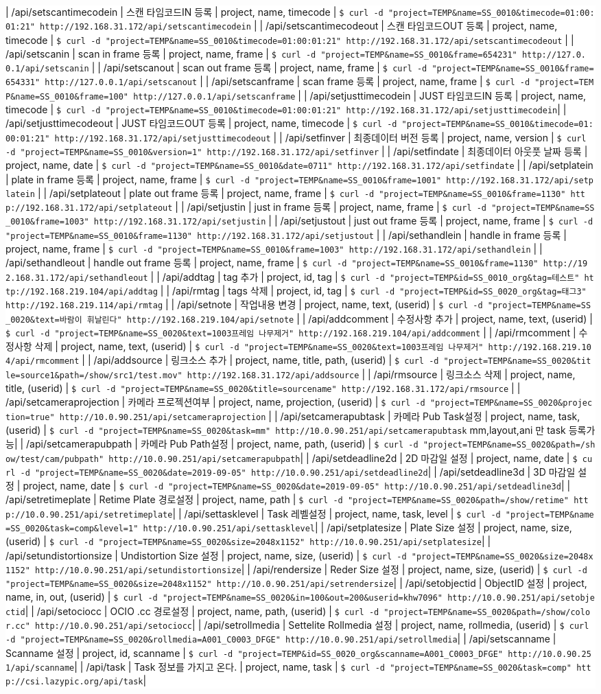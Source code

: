 | /api/setscantimecodein | 스캔 타임코드IN 등록 | project, name, timecode | `$ curl -d "project=TEMP&name=SS_0010&timecode=01:00:01:21" http://192.168.31.172/api/setscantimecodein` |
| /api/setscantimecodeout | 스캔 타임코드OUT 등록 | project, name, timecode | `$ curl -d "project=TEMP&name=SS_0010&timecode=01:00:01:21" http://192.168.31.172/api/setscantimecodeout` |
| /api/setscanin | scan in frame 등록 | project, name, frame | `$ curl -d "project=TEMP&name=SS_0010&frame=654231" http://127.0.0.1/api/setscanin` |
| /api/setscanout | scan out frame 등록 | project, name, frame | `$ curl -d "project=TEMP&name=SS_0010&frame=654331" http://127.0.0.1/api/setscanout` |
| /api/setscanframe | scan frame 등록 | project, name, frame | `$ curl -d "project=TEMP&name=SS_0010&frame=100" http://127.0.0.1/api/setscanframe` |
| /api/setjusttimecodein | JUST 타임코드IN 등록 | project, name, timecode | `$ curl -d "project=TEMP&name=SS_0010&timecode=01:00:01:21" http://192.168.31.172/api/setjusttimecodein`|
| /api/setjusttimecodeout | JUST 타임코드OUT 등록 | project, name, timecode | `$ curl -d "project=TEMP&name=SS_0010&timecode=01:00:01:21" http://192.168.31.172/api/setjusttimecodeout` |
| /api/setfinver | 최종데이터 버전 등록 | project, name, version | `$ curl -d "project=TEMP&name=SS_0010&version=1" http://192.168.31.172/api/setfinver` |
| /api/setfindate | 최종데이터 아웃풋 날짜 등록 | project, name, date | `$ curl -d "project=TEMP&name=SS_0010&date=0711" http://192.168.31.172/api/setfindate` |
| /api/setplatein | plate in frame 등록 | project, name, frame | `$ curl -d "project=TEMP&name=SS_0010&frame=1001" http://192.168.31.172/api/setplatein` |
| /api/setplateout | plate out frame 등록 | project, name, frame | `$ curl -d "project=TEMP&name=SS_0010&frame=1130" http://192.168.31.172/api/setplateout` |
| /api/setjustin | just in frame 등록 | project, name, frame | `$ curl -d "project=TEMP&name=SS_0010&frame=1003" http://192.168.31.172/api/setjustin` |
| /api/setjustout | just out frame 등록 | project, name, frame | `$ curl -d "project=TEMP&name=SS_0010&frame=1130" http://192.168.31.172/api/setjustout` |
| /api/sethandlein | handle in frame 등록 | project, name, frame | `$ curl -d "project=TEMP&name=SS_0010&frame=1003" http://192.168.31.172/api/sethandlein` |
| /api/sethandleout | handle out frame 등록 | project, name, frame | `$ curl -d "project=TEMP&name=SS_0010&frame=1130" http://192.168.31.172/api/sethandleout` |
| /api/addtag | tag 추가 | project, id, tag | `$ curl -d "project=TEMP&id=SS_0010_org&tag=테스트" http://192.168.219.104/api/addtag` |
| /api/rmtag | tags 삭제 | project, id, tag | `$ curl -d "project=TEMP&id=SS_0020_org&tag=태그3" http://192.168.219.114/api/rmtag` |
| /api/setnote | 작업내용 변경 | project, name, text, (userid) | `$ curl -d "project=TEMP&name=SS_0020&text=바람이 휘날린다" http://192.168.219.104/api/setnote` |
| /api/addcomment | 수정사항 추가 | project, name, text, (userid) | `$ curl -d "project=TEMP&name=SS_0020&text=1003프레임 나무제거" http://192.168.219.104/api/addcomment` |
| /api/rmcomment | 수정사항 삭제 | project, name, text, (userid) | `$ curl -d "project=TEMP&name=SS_0020&text=1003프레임 나무제거" http://192.168.219.104/api/rmcomment` |
| /api/addsource | 링크소스 추가 | project, name, title, path, (userid) | `$ curl -d "project=TEMP&name=SS_0020&title=source1&path=/show/src1/test.mov" http://192.168.31.172/api/addsource` |
| /api/rmsource | 링크소스 삭제 | project, name, title, (userid) | `$ curl -d "project=TEMP&name=SS_0020&title=sourcename" http://192.168.31.172/api/rmsource` |
| /api/setcameraprojection | 카메라 프로젝션여부 | project, name, projection, (userid) | `$ curl -d "project=TEMP&name=SS_0020&projection=true" http://10.0.90.251/api/setcameraprojection` |
| /api/setcamerapubtask | 카메라 Pub Task설정 | project, name, task, (userid) | `$ curl -d "project=TEMP&name=SS_0020&task=mm" http://10.0.90.251/api/setcamerapubtask` mm,layout,ani 만 task 등록가능|
| /api/setcamerapubpath | 카메라 Pub Path설정 | project, name, path, (userid) | `$ curl -d "project=TEMP&name=SS_0020&path=/show/test/cam/pubpath" http://10.0.90.251/api/setcamerapubpath`|
| /api/setdeadline2d | 2D 마감일 설정 | project, name, date | `$ curl -d "project=TEMP&name=SS_0020&date=2019-09-05" http://10.0.90.251/api/setdeadline2d`|
| /api/setdeadline3d | 3D 마감일 설정 | project, name, date | `$ curl -d "project=TEMP&name=SS_0020&date=2019-09-05" http://10.0.90.251/api/setdeadline3d`|
| /api/setretimeplate | Retime Plate 경로설정 | project, name, path | `$ curl -d "project=TEMP&name=SS_0020&path=/show/retime" http://10.0.90.251/api/setretimeplate`|
| /api/settasklevel | Task 레벨설정 | project, name, task, level | `$ curl -d "project=TEMP&name=SS_0020&task=comp&level=1" http://10.0.90.251/api/settasklevel`|
| /api/setplatesize | Plate Size 설정 | project, name, size, (userid) | `$ curl -d "project=TEMP&name=SS_0020&size=2048x1152" http://10.0.90.251/api/setplatesize`|
| /api/setundistortionsize | Undistortion Size 설정 | project, name, size, (userid) | `$ curl -d "project=TEMP&name=SS_0020&size=2048x1152" http://10.0.90.251/api/setundistortionsize`|
| /api/rendersize | Reder Size 설정 | project, name, size, (userid) | `$ curl -d "project=TEMP&name=SS_0020&size=2048x1152" http://10.0.90.251/api/setrendersize`|
| /api/setobjectid | ObjectID 설정 | project, name, in, out, (userid) | `$ curl -d "project=TEMP&name=SS_0020&in=100&out=200&userid=khw7096" http://10.0.90.251/api/setobjectid`|
| /api/setociocc | OCIO .cc 경로설정 | project, name, path, (userid) | `$ curl -d "project=TEMP&name=SS_0020&path=/show/color.cc" http://10.0.90.251/api/setociocc`|
| /api/setrollmedia | Settelite Rollmedia 설정 | project, name, rollmedia, (userid) | `$ curl -d "project=TEMP&name=SS_0020&rollmedia=A001_C0003_DFGE" http://10.0.90.251/api/setrollmedia`|
| /api/setscanname | Scanname 설정 | project, id, scanname | `$ curl -d "project=TEMP&id=SS_0020_org&scanname=A001_C0003_DFGE" http://10.0.90.251/api/scanname`|
| /api/task | Task 정보를 가지고 온다. | project, name, task | `$ curl -d "project=TEMP&name=SS_0020&task=comp" http://csi.lazypic.org/api/task`|
